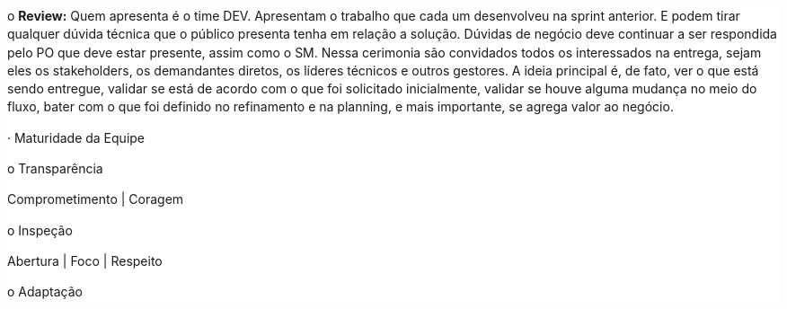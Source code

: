 o  **Review:** Quem apresenta é o time DEV. Apresentam o trabalho que cada um desenvolveu na sprint anterior. E podem tirar qualquer dúvida técnica que o público presenta tenha em relação a solução. Dúvidas de negócio deve continuar a ser respondida pelo PO que deve estar presente, assim como o SM. Nessa cerimonia são convidados todos os interessados na entrega, sejam eles os stakeholders, os demandantes diretos, os líderes técnicos e outros gestores. A ideia principal é, de fato, ver o que está sendo entregue, validar se está de acordo com o que foi solicitado inicialmente, validar se houve alguma mudança no meio do fluxo, bater com o que foi definido no refinamento e na planning, e mais importante, se agrega valor ao negócio.

·     Maturidade da Equipe

o  Transparência

Comprometimento | Coragem

o  Inspeção

Abertura | Foco | Respeito

o  Adaptação

 